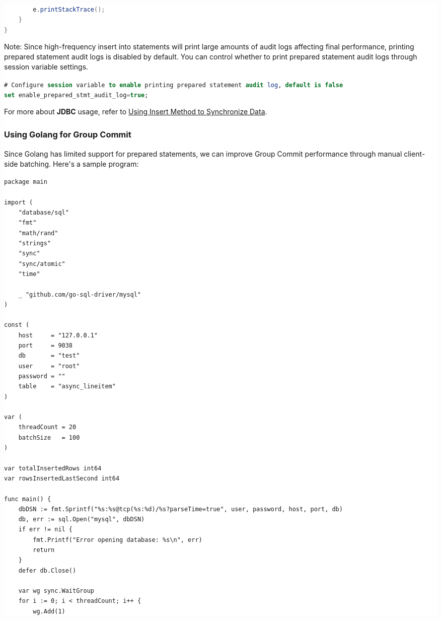 ```java
        e.printStackTrace();
    }
}
```

Note: Since high-frequency insert into statements will print large amounts of audit logs affecting final performance, printing prepared statement audit logs is disabled by default. You can control whether to print prepared statement audit logs through session variable settings.

```sql
# Configure session variable to enable printing prepared statement audit log, default is false
set enable_prepared_stmt_audit_log=true;
```

For more about **JDBC** usage, refer to [Using Insert Method to Synchronize Data](./import-way/insert-into-manual.md).

### Using Golang for Group Commit

Since Golang has limited support for prepared statements, we can improve Group Commit performance through manual client-side batching. Here's a sample program:

```Golang
package main

import (
	"database/sql"
	"fmt"
	"math/rand"
	"strings"
	"sync"
	"sync/atomic"
	"time"

	_ "github.com/go-sql-driver/mysql"
)

const (
	host     = "127.0.0.1"
	port     = 9038
	db       = "test"
	user     = "root"
	password = ""
	table    = "async_lineitem"
)

var (
	threadCount = 20
	batchSize   = 100
)

var totalInsertedRows int64
var rowsInsertedLastSecond int64

func main() {
	dbDSN := fmt.Sprintf("%s:%s@tcp(%s:%d)/%s?parseTime=true", user, password, host, port, db)
	db, err := sql.Open("mysql", dbDSN)
	if err != nil {
		fmt.Printf("Error opening database: %s\n", err)
		return
	}
	defer db.Close()

	var wg sync.WaitGroup
	for i := 0; i < threadCount; i++ {
		wg.Add(1)
```
